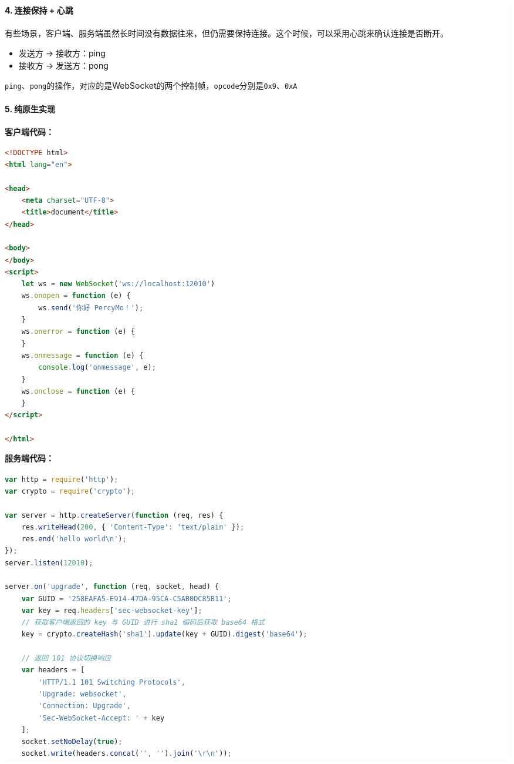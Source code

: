 #### 4. 连接保持 + 心跳

有些场景，客户端、服务端虽然长时间没有数据往来，但仍需要保持连接。这个时候，可以采用心跳来确认连接是否断开。
* 发送方 -> 接收方：ping
* 接收方 -> 发送方：pong

`ping`、`pong`的操作，对应的是WebSocket的两个控制帧，`opcode`分别是`0x9`、`0xA`

#### 5. 纯原生实现
**客户端代码：**
```html
<!DOCTYPE html>
<html lang="en">

<head>
    <meta charset="UTF-8">
    <title>document</title>
</head>

<body>
</body>
<script>
    let ws = new WebSocket('ws://localhost:12010')
    ws.onopen = function (e) {
        ws.send('你好 PercyMo！');
    }
    ws.onerror = function (e) {
    }
    ws.onmessage = function (e) {
        console.log('onmessage', e);
    }
    ws.onclose = function (e) {
    }
</script>

</html>
```

**服务端代码：**
```js
var http = require('http');
var crypto = require('crypto');

var server = http.createServer(function (req, res) {
    res.writeHead(200, { 'Content-Type': 'text/plain' });
    res.end('hello world\n');
});
server.listen(12010);

server.on('upgrade', function (req, socket, head) {
    var GUID = '258EAFA5-E914-47DA-95CA-C5AB0DC85B11';
    var key = req.headers['sec-websocket-key'];
    // 获取客户端返回的 key 与 GUID 进行 sha1 编码后获取 base64 格式
    key = crypto.createHash('sha1').update(key + GUID).digest('base64');

    // 返回 101 协议切换响应
    var headers = [
        'HTTP/1.1 101 Switching Protocols',
        'Upgrade: websocket',
        'Connection: Upgrade',
        'Sec-WebSocket-Accept: ' + key
    ];
    socket.setNoDelay(true);
    socket.write(headers.concat('', '').join('\r\n'));

```